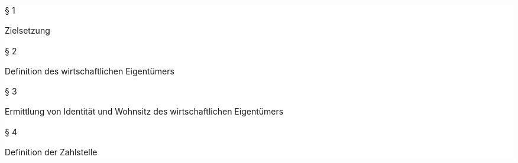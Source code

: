 <tr>

<td style colspan="2" align="left" valign="top" charoff="50">

§ 1

</td>

<td style align="left" valign="top" charoff="50">

Zielsetzung

</td>

</tr>

<tr>

<td style colspan="2" align="left" valign="top" charoff="50">

§ 2

</td>

<td style align="left" valign="top" charoff="50">

Definition des wirtschaftlichen Eigentümers

</td>

</tr>

<tr>

<td style colspan="2" align="left" valign="top" charoff="50">

§ 3

</td>

<td style align="left" valign="top" charoff="50">

Ermittlung von Identität und Wohnsitz des wirtschaftlichen Eigentümers

</td>

</tr>

<tr>

<td style colspan="2" align="left" valign="top" charoff="50">

§ 4

</td>

<td style align="left" valign="top" charoff="50">

Definition der Zahlstelle

</td>

</tr>

<tr>
